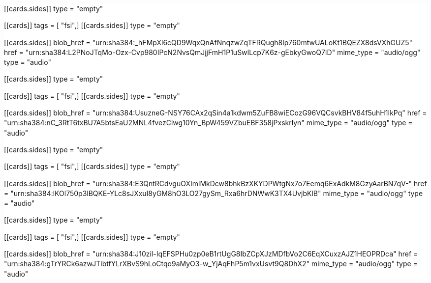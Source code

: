 [[cards.sides]]
type = "empty"


[[cards]]
tags = [ "fsi",]
[[cards.sides]]
type = "empty"

[[cards.sides]]
blob_href = "urn:sha384:_hFMpXl6cQD9WqxQnAfNnqzwZqTFRQugh8lp760mtwUALoKt1BQEZX8dsVXhGUZ5"
href = "urn:sha384:L2PNoJTqMo-Ozx-Cvp980IPcN2NvsQmJjjFmH1P1uSwILcp7K6z-gEbkyGwoQ7ID"
mime_type = "audio/ogg"
type = "audio"

[[cards.sides]]
type = "empty"


[[cards]]
tags = [ "fsi",]
[[cards.sides]]
type = "empty"

[[cards.sides]]
blob_href = "urn:sha384:UsuzneG-NSY76CAx2qSin4a1kdwm5ZuFB8wiECozG96VQCsvkBHV84f5uhH1IkPq"
href = "urn:sha384:nC_3RtT6txBU7A5btsEaU2MNL4fvezCiwg10Yn_BpW459VZbuEBF358jPxskrlyn"
mime_type = "audio/ogg"
type = "audio"

[[cards.sides]]
type = "empty"


[[cards]]
tags = [ "fsi",]
[[cards.sides]]
type = "empty"

[[cards.sides]]
blob_href = "urn:sha384:E3QntRCdvguOXImlMkDcw8bhkBzXKYDPWtgNx7o7Eemq6ExAdkM8GzyAarBN7qV-"
href = "urn:sha384:lKOl750p3lBQKE-YLc8sJXxuI8yGM8hO3LO27gySm_Rxa6hrDNWwK3TX4UvjbKlB"
mime_type = "audio/ogg"
type = "audio"

[[cards.sides]]
type = "empty"


[[cards]]
tags = [ "fsi",]
[[cards.sides]]
type = "empty"

[[cards.sides]]
blob_href = "urn:sha384:J10zil-IqEFSPHu0zp0eB1rtUgG8IbZCpXJzMDfbVo2C6EqXCuxzAJZ1HEOPRDca"
href = "urn:sha384:gTrYRCk6azwJTibtfYLrXBvS9hLoCtqo9aMyO3-w_YjAqFhP5m1vxUsvt9Q8DhX2"
mime_type = "audio/ogg"
type = "audio"
